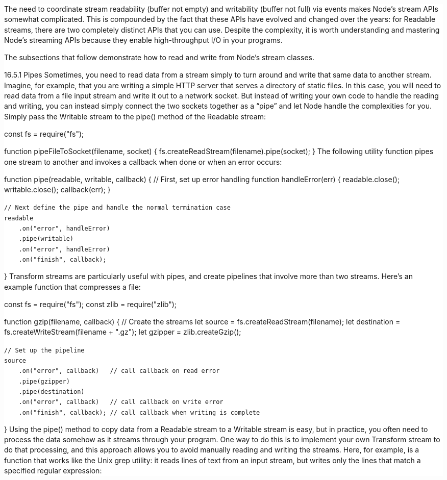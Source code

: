 The need to coordinate stream readability (buffer not empty) and writability (buffer not full) via events makes Node’s stream APIs somewhat complicated. This is compounded by the fact that these APIs have evolved and changed over the years: for Readable streams, there are two completely distinct APIs that you can use. Despite the complexity, it is worth understanding and mastering Node’s streaming APIs because they enable high-throughput I/O in your programs.

The subsections that follow demonstrate how to read and write from Node’s stream classes.

16.5.1 Pipes
Sometimes, you need to read data from a stream simply to turn around and write that same data to another stream. Imagine, for example, that you are writing a simple HTTP server that serves a directory of static files. In this case, you will need to read data from a file input stream and write it out to a network socket. But instead of writing your own code to handle the reading and writing, you can instead simply connect the two sockets together as a “pipe” and let Node handle the complexities for you. Simply pass the Writable stream to the pipe() method of the Readable stream:

const fs = require("fs");

function pipeFileToSocket(filename, socket) {
    fs.createReadStream(filename).pipe(socket);
}
The following utility function pipes one stream to another and invokes a callback when done or when an error occurs:

function pipe(readable, writable, callback) {
    // First, set up error handling
    function handleError(err) {
        readable.close();
        writable.close();
        callback(err);
    }

    // Next define the pipe and handle the normal termination case
    readable
        .on("error", handleError)
        .pipe(writable)
        .on("error", handleError)
        .on("finish", callback);
}
Transform streams are particularly useful with pipes, and create pipelines that involve more than two streams. Here’s an example function that compresses a file:

const fs = require("fs");
const zlib = require("zlib");

function gzip(filename, callback) {
    // Create the streams
    let source = fs.createReadStream(filename);
    let destination = fs.createWriteStream(filename + ".gz");
    let gzipper = zlib.createGzip();

    // Set up the pipeline
    source
        .on("error", callback)   // call callback on read error
        .pipe(gzipper)
        .pipe(destination)
        .on("error", callback)   // call callback on write error
        .on("finish", callback); // call callback when writing is complete
}
Using the pipe() method to copy data from a Readable stream to a Writable stream is easy, but in practice, you often need to process the data somehow as it streams through your program. One way to do this is to implement your own Transform stream to do that processing, and this approach allows you to avoid manually reading and writing the streams. Here, for example, is a function that works like the Unix grep utility: it reads lines of text from an input stream, but writes only the lines that match a specified regular expression:
